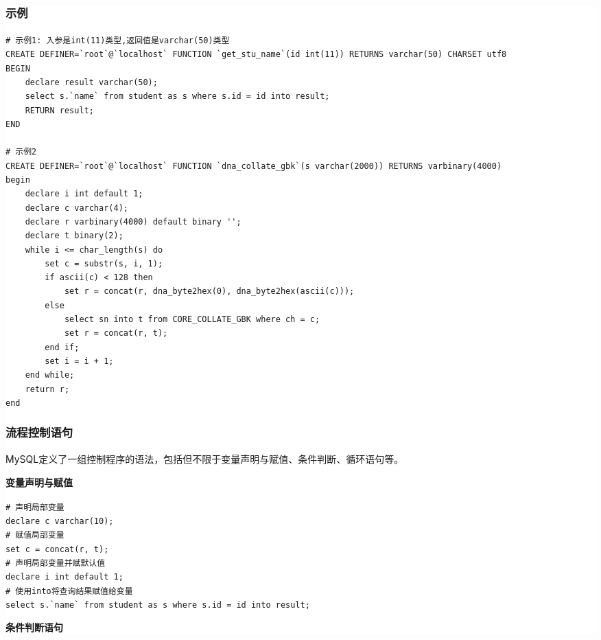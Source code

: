 ### 示例

```mysql
# 示例1: 入参是int(11)类型,返回值是varchar(50)类型
CREATE DEFINER=`root`@`localhost` FUNCTION `get_stu_name`(id int(11)) RETURNS varchar(50) CHARSET utf8
BEGIN
	declare result varchar(50);
	select s.`name` from student as s where s.id = id into result;
	RETURN result;
END

# 示例2
CREATE DEFINER=`root`@`localhost` FUNCTION `dna_collate_gbk`(s varchar(2000)) RETURNS varbinary(4000)
begin
	declare i int default 1;
	declare c varchar(4);
	declare r varbinary(4000) default binary '';
	declare t binary(2);
	while i <= char_length(s) do
		set c = substr(s, i, 1);
		if ascii(c) < 128 then 
			set r = concat(r, dna_byte2hex(0), dna_byte2hex(ascii(c)));
		else
			select sn into t from CORE_COLLATE_GBK where ch = c;
			set r = concat(r, t);
		end if;
		set i = i + 1;
	end while;                  
	return r;
end
```

### 流程控制语句

MySQL定义了一组控制程序的语法，包括但不限于变量声明与赋值、条件判断、循环语句等。



**变量声明与赋值** 

```mysql
# 声明局部变量
declare c varchar(10);
# 赋值局部变量
set c = concat(r, t);
# 声明局部变量并赋默认值
declare i int default 1;
# 使用into将查询结果赋值给变量 
select s.`name` from student as s where s.id = id into result;
```

**条件判断语句** 
